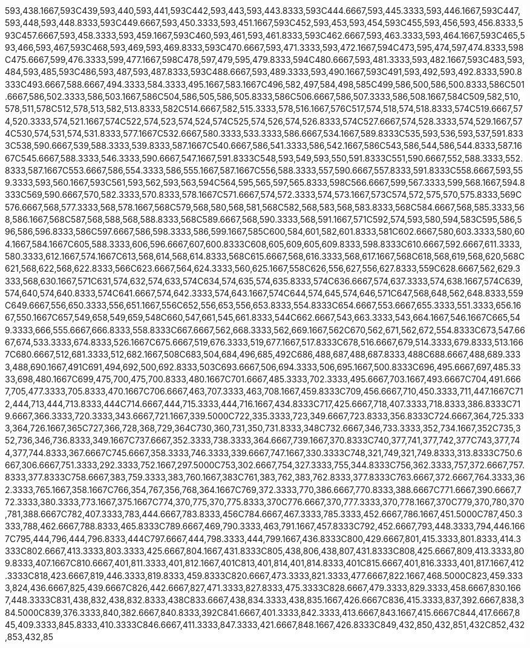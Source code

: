 593,438.1667,593C439,593,440,593,441,593C442,593,443,593,443.8333,593C444.6667,593,445.3333,593,446.1667,593C447,593,448,593,448.8333,593C449.6667,593,450.3333,593,451.1667,593C452,593,453,593,454,593C455,593,456,593,456.8333,593C457.6667,593,458.3333,593,459.1667,593C460,593,461,593,461.8333,593C462.6667,593,463.3333,593,464.1667,593C465,593,466,593,467,593C468,593,469,593,469.8333,593C470.6667,593,471.3333,593,472.1667,594C473,595,474,597,474.8333,598C475.6667,599,476.3333,599,477.1667,598C478,597,479,595,479.8333,594C480.6667,593,481.3333,593,482.1667,593C483,593,484,593,485,593C486,593,487,593,487.8333,593C488.6667,593,489.3333,593,490.1667,593C491,593,492,593,492.8333,590.8333C493.6667,588.6667,494.3333,584.3333,495.1667,583.1667C496,582,497,584,498,585C499,586,500,586,500.8333,586C501.6667,586,502.3333,586,503.1667,586C504,586,505,586,505.8333,586C506.6667,586,507.3333,586,508.1667,584C509,582,510,578,511,578C512,578,513,582,513.8333,582C514.6667,582,515.3333,578,516.1667,576C517,574,518,574,518.8333,574C519.6667,574,520.3333,574,521.1667,574C522,574,523,574,524,574C525,574,526,574,526.8333,574C527.6667,574,528.3333,574,529.1667,574C530,574,531,574,531.8333,577.1667C532.6667,580.3333,533.3333,586.6667,534.1667,589.8333C535,593,536,593,537,591.8333C538,590.6667,539,588.3333,539.8333,587.1667C540.6667,586,541.3333,586,542.1667,586C543,586,544,586,544.8333,587.1667C545.6667,588.3333,546.3333,590.6667,547.1667,591.8333C548,593,549,593,550,591.8333C551,590.6667,552,588.3333,552.8333,587.1667C553.6667,586,554.3333,586,555.1667,587.1667C556,588.3333,557,590.6667,557.8333,591.8333C558.6667,593,559.3333,593,560.1667,593C561,593,562,593,563,594C564,595,565,597,565.8333,598C566.6667,599,567.3333,599,568.1667,594.8333C569,590.6667,570,582.3333,570.8333,578.1667C571.6667,574,572.3333,574,573.1667,573C574,572,575,570,575.8333,569C576.6667,568,577.3333,568,578.1667,568C579,568,580,568,581,568C582,568,583,568,583.8333,568C584.6667,568,585.3333,568,586.1667,568C587,568,588,568,588.8333,568C589.6667,568,590.3333,568,591.1667,571C592,574,593,580,594,583C595,586,596,586,596.8333,586C597.6667,586,598.3333,586,599.1667,585C600,584,601,582,601.8333,581C602.6667,580,603.3333,580,604.1667,584.1667C605,588.3333,606,596.6667,607,600.8333C608,605,609,605,609.8333,598.8333C610.6667,592.6667,611.3333,580.3333,612.1667,574.1667C613,568,614,568,614.8333,568C615.6667,568,616.3333,568,617.1667,568C618,568,619,568,620,568C621,568,622,568,622.8333,566C623.6667,564,624.3333,560,625.1667,558C626,556,627,556,627.8333,559C628.6667,562,629.3333,568,630.1667,571C631,574,632,574,633,574C634,574,635,574,635.8333,574C636.6667,574,637.3333,574,638.1667,574C639,574,640,574,640.8333,574C641.6667,574,642.3333,574,643.1667,574C644,574,645,574,646,571C647,568,648,562,648.8333,559C649.6667,556,650.3333,556,651.1667,556C652,556,653,556,653.8333,554.8333C654.6667,553.6667,655.3333,551.3333,656.1667,550.1667C657,549,658,549,659,548C660,547,661,545,661.8333,544C662.6667,543,663.3333,543,664.1667,546.1667C665,549.3333,666,555.6667,666.8333,558.8333C667.6667,562,668.3333,562,669.1667,562C670,562,671,562,672,554.8333C673,547.6667,674,533.3333,674.8333,526.1667C675.6667,519,676.3333,519,677.1667,517.8333C678,516.6667,679,514.3333,679.8333,513.1667C680.6667,512,681.3333,512,682.1667,508C683,504,684,496,685,492C686,488,687,488,687.8333,488C688.6667,488,689.3333,488,690.1667,491C691,494,692,500,692.8333,503C693.6667,506,694.3333,506,695.1667,500.8333C696,495.6667,697,485.3333,698,480.1667C699,475,700,475,700.8333,480.1667C701.6667,485.3333,702.3333,495.6667,703.1667,493.6667C704,491.6667,705,477.3333,705.8333,470.1667C706.6667,463,707.3333,463,708.1667,459.8333C709,456.6667,710,450.3333,711,447.1667C712,444,713,444,713.8333,444C714.6667,444,715.3333,444,716.1667,434.8333C717,425.6667,718,407.3333,718.8333,386.8333C719.6667,366.3333,720.3333,343.6667,721.1667,339.5000C722,335.3333,723,349.6667,723.8333,356.8333C724.6667,364,725.3333,364,726.1667,365C727,366,728,368,729,364C730,360,731,350,731.8333,348C732.6667,346,733.3333,352,734.1667,352C735,352,736,346,736.8333,349.1667C737.6667,352.3333,738.3333,364.6667,739.1667,370.8333C740,377,741,377,742,377C743,377,744,377,744.8333,367.6667C745.6667,358.3333,746.3333,339.6667,747.1667,330.3333C748,321,749,321,749.8333,313.8333C750.6667,306.6667,751.3333,292.3333,752.1667,297.5000C753,302.6667,754,327.3333,755,344.8333C756,362.3333,757,372.6667,757.8333,377.8333C758.6667,383,759.3333,383,760.1667,383C761,383,762,383,762.8333,377.8333C763.6667,372.6667,764.3333,362.3333,765.1667,358.1667C766,354,767,356,768,364.1667C769,372.3333,770,386.6667,770.8333,388.6667C771.6667,390.6667,772.3333,380.3333,773.1667,375.1667C774,370,775,370,775.8333,370C776.6667,370,777.3333,370,778.1667,370C779,370,780,370,781,388.6667C782,407.3333,783,444.6667,783.8333,456C784.6667,467.3333,785.3333,452.6667,786.1667,451.5000C787,450.3333,788,462.6667,788.8333,465.8333C789.6667,469,790.3333,463,791.1667,457.8333C792,452.6667,793,448.3333,794,446.1667C795,444,796,444,796.8333,444C797.6667,444,798.3333,444,799.1667,436.8333C800,429.6667,801,415.3333,801.8333,414.3333C802.6667,413.3333,803.3333,425.6667,804.1667,431.8333C805,438,806,438,807,431.8333C808,425.6667,809,413.3333,809.8333,407.1667C810.6667,401,811.3333,401,812.1667,401C813,401,814,401,814.8333,401C815.6667,401,816.3333,401,817.1667,412.3333C818,423.6667,819,446.3333,819.8333,459.8333C820.6667,473.3333,821.3333,477.6667,822.1667,468.5000C823,459.3333,824,436.6667,825,439.6667C826,442.6667,827,471.3333,827.8333,475.3333C828.6667,479.3333,829.3333,458.6667,830.1667,448.3333C831,438,832,438,832.8333,438C833.6667,438,834.3333,438,835.1667,426.6667C836,415.3333,837,392.6667,838,384.5000C839,376.3333,840,382.6667,840.8333,392C841.6667,401.3333,842.3333,413.6667,843.1667,415.6667C844,417.6667,845,409.3333,845.8333,410.3333C846.6667,411.3333,847.3333,421.6667,848.1667,426.8333C849,432,850,432,851,432C852,432,853,432,85